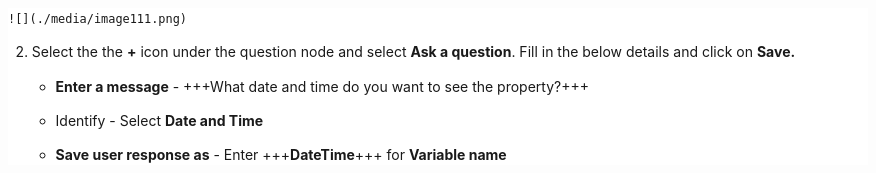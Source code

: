     ![](./media/image111.png)

2.  Select the the **+** icon under the question node and select **Ask a
    question**. Fill in the below details and click on **Save.**

    - **Enter a message** - +++What date and time do you want to see the
      property?+++
    
    - Identify - Select **Date and Time**
    
    - **Save user response as** - Enter +++**DateTime**+++ for **Variable
      name**
